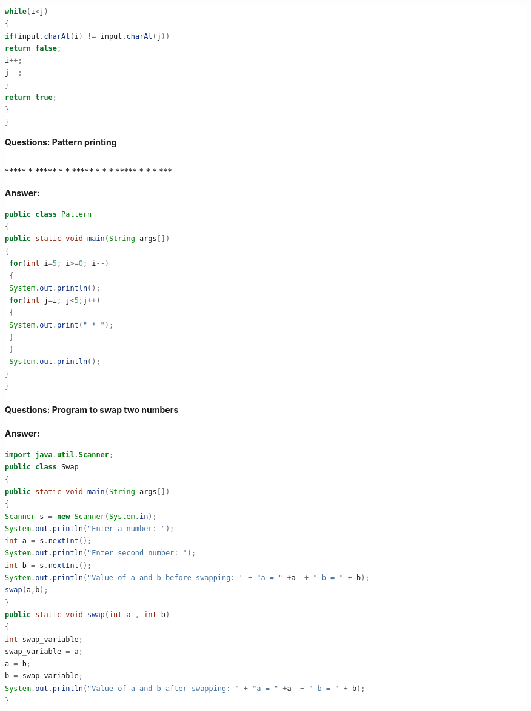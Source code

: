 ```java
while(i<j)
{
if(input.charAt(i) != input.charAt(j))
return false;
i++;
j--;
}
return true;
}
}
```

**Questions: Pattern printing**

***
***** \*
***** \* \*
***** \* \* \*
***** \* \* \* \***

**Answer:**

```java
public class Pattern
{
public static void main(String args[])
{
 for(int i=5; i>=0; i--)
 {
 System.out.println();
 for(int j=i; j<5;j++)
 {
 System.out.print(" * ");
 }
 }
 System.out.println();
}
}
```

#### **Questions: Program to swap two numbers**

**Answer:**

```java
import java.util.Scanner;
public class Swap
{
public static void main(String args[])
{
Scanner s = new Scanner(System.in);
System.out.println("Enter a number: ");
int a = s.nextInt();
System.out.println("Enter second number: ");
int b = s.nextInt();
System.out.println("Value of a and b before swapping: " + "a = " +a  + " b = " + b);
swap(a,b);
}
public static void swap(int a , int b)
{
int swap_variable;
swap_variable = a;
a = b;
b = swap_variable;
System.out.println("Value of a and b after swapping: " + "a = " +a  + " b = " + b);
}
```